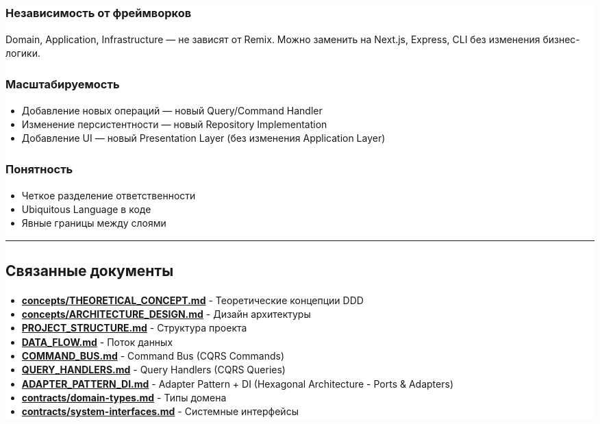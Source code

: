 ### Независимость от фреймворков

Domain, Application, Infrastructure — не зависят от Remix. Можно заменить на Next.js, Express, CLI без изменения бизнес-логики.

### Масштабируемость

- Добавление новых операций — новый Query/Command Handler
- Изменение персистентности — новый Repository Implementation
- Добавление UI — новый Presentation Layer (без изменения Application Layer)

### Понятность

- Четкое разделение ответственности
- Ubiquitous Language в коде
- Явные границы между слоями

---

## Связанные документы

- **[concepts/THEORETICAL_CONCEPT.md](./concepts/THEORETICAL_CONCEPT.md)** - Теоретические концепции DDD
- **[concepts/ARCHITECTURE_DESIGN.md](./concepts/ARCHITECTURE_DESIGN.md)** - Дизайн архитектуры
- **[PROJECT_STRUCTURE.md](./PROJECT_STRUCTURE.md)** - Структура проекта
- **[DATA_FLOW.md](./DATA_FLOW.md)** - Поток данных
- **[COMMAND_BUS.md](./COMMAND_BUS.md)** - Command Bus (CQRS Commands)
- **[QUERY_HANDLERS.md](./QUERY_HANDLERS.md)** - Query Handlers (CQRS Queries)
- **[ADAPTER_PATTERN_DI.md](./ADAPTER_PATTERN_DI.md)** - Adapter Pattern + DI (Hexagonal Architecture - Ports & Adapters)
- **[contracts/domain-types.md](./contracts/domain-types.md)** - Типы домена
- **[contracts/system-interfaces.md](./contracts/system-interfaces.md)** - Системные интерфейсы

